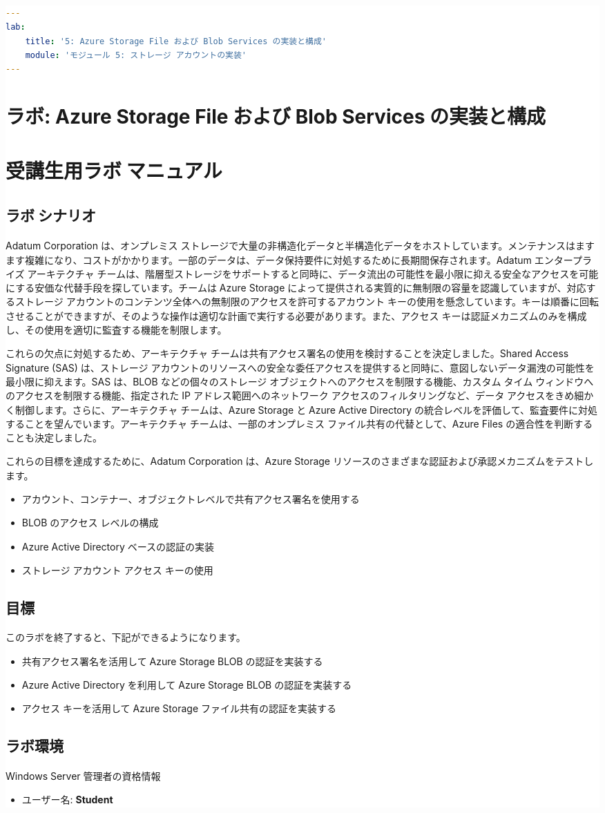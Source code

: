 ```yaml
---
lab:
    title: '5: Azure Storage File および Blob Services の実装と構成'
    module: 'モジュール 5: ストレージ アカウントの実装'
---
```


# ラボ: Azure Storage File および Blob Services の実装と構成
# 受講生用ラボ マニュアル

## ラボ シナリオ
 
Adatum Corporation は、オンプレミス ストレージで大量の非構造化データと半構造化データをホストしています。メンテナンスはますます複雑になり、コストがかかります。一部のデータは、データ保持要件に対処するために長期間保存されます。Adatum エンタープライズ アーキテクチャ チームは、階層型ストレージをサポートすると同時に、データ流出の可能性を最小限に抑える安全なアクセスを可能にする安価な代替手段を探しています。チームは Azure Storage によって提供される実質的に無制限の容量を認識していますが、対応するストレージ アカウントのコンテンツ全体への無制限のアクセスを許可するアカウント キーの使用を懸念しています。キーは順番に回転させることができますが、そのような操作は適切な計画で実行する必要があります。また、アクセス キーは認証メカニズムのみを構成し、その使用を適切に監査する機能を制限します。

これらの欠点に対処するため、アーキテクチャ チームは共有アクセス署名の使用を検討することを決定しました。Shared Access Signature (SAS) は、ストレージ アカウントのリソースへの安全な委任アクセスを提供すると同時に、意図しないデータ漏洩の可能性を最小限に抑えます。SAS は、BLOB などの個々のストレージ オブジェクトへのアクセスを制限する機能、カスタム タイム ウィンドウへのアクセスを制限する機能、指定された IP アドレス範囲へのネットワーク アクセスのフィルタリングなど、データ アクセスをきめ細かく制御します。さらに、アーキテクチャ チームは、Azure Storage と Azure Active Directory の統合レベルを評価して、監査要件に対処することを望んでいます。アーキテクチャ チームは、一部のオンプレミス ファイル共有の代替として、Azure Files の適合性を判断することも決定しました。

これらの目標を達成するために、Adatum Corporation は、Azure Storage リソースのさまざまな認証および承認メカニズムをテストします。

-  アカウント、コンテナー、オブジェクトレベルで共有アクセス署名を使用する

-  BLOB のアクセス レベルの構成 

-  Azure Active Directory ベースの認証の実装

-  ストレージ アカウント アクセス キーの使用


## 目標
  
このラボを終了すると、下記ができるようになります。

-  共有アクセス署名を活用して Azure Storage BLOB の認証を実装する

-  Azure Active Directory を利用して Azure Storage BLOB の認証を実装する

-  アクセス キーを活用して Azure Storage ファイル共有の認証を実装する


## ラボ環境
  
Windows Server 管理者の資格情報

-  ユーザー名: **Student**
